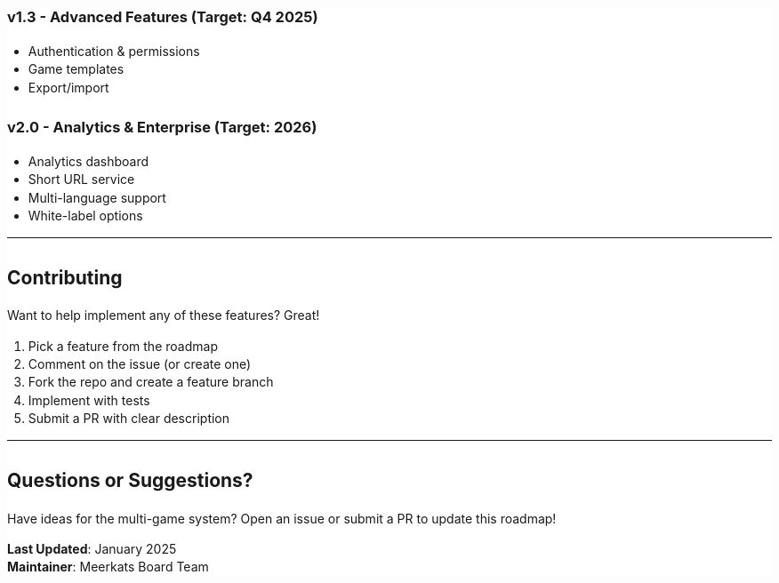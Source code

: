 ### v1.3 - Advanced Features (Target: Q4 2025)
- Authentication & permissions
- Game templates
- Export/import

### v2.0 - Analytics & Enterprise (Target: 2026)
- Analytics dashboard
- Short URL service
- Multi-language support
- White-label options

---

## Contributing

Want to help implement any of these features? Great!

1. Pick a feature from the roadmap
2. Comment on the issue (or create one)
3. Fork the repo and create a feature branch
4. Implement with tests
5. Submit a PR with clear description

---

## Questions or Suggestions?

Have ideas for the multi-game system? Open an issue or submit a PR to update this roadmap!

**Last Updated**: January 2025  
**Maintainer**: Meerkats Board Team
